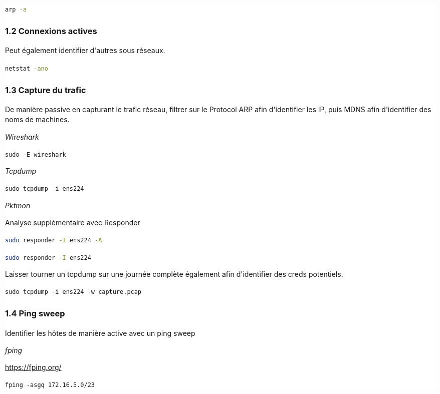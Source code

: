 ```cmd
arp -a
```

### 1.2 Connexions actives

Peut également identifier d'autres sous réseaux.

```cmd
netstat -ano
```


### 1.3 Capture du trafic

De manière passive en capturant le trafic réseau, filtrer sur le Protocol ARP afin d'identifier les IP, puis MDNS afin d'identifier des noms de machines.

*Wireshark*

```shell
sudo -E wireshark
```

*Tcpdump*

```shell-session
sudo tcpdump -i ens224 
```

*Pktmon*


Analyse supplémentaire avec Responder

```bash
sudo responder -I ens224 -A 
```

```bash
sudo responder -I ens224
```


Laisser tourner un tcpdump sur une journée complète également afin d'identifier des creds potentiels.

```shell-session
sudo tcpdump -i ens224 -w capture.pcap
```



### 1.4 Ping sweep

Identifier les hôtes de manière active avec un ping sweep

*fping*

https://fping.org/

```shell
fping -asgq 172.16.5.0/23
```
